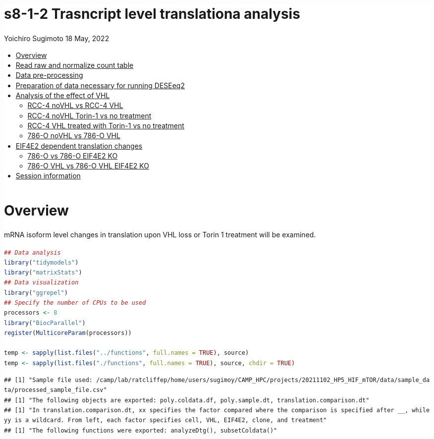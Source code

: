 s8-1-2 Trasncript level translationa analysis
================
Yoichiro Sugimoto
18 May, 2022

  - [Overview](#overview)
  - [Read raw and normalize count
    table](#read-raw-and-normalize-count-table)
  - [Data pre-processing](#data-pre-processing)
  - [Preparation of data necessary for running
    DESEeq2](#preparation-of-data-necessary-for-running-deseeq2)
  - [Analysis of the effect of VHL](#analysis-of-the-effect-of-vhl)
      - [RCC-4 noVHL vs RCC-4 VHL](#rcc-4-novhl-vs-rcc-4-vhl)
      - [RCC-4 noVHL Torin-1 vs no
        treatment](#rcc-4-novhl-torin-1-vs-no-treatment)
      - [RCC-4 VHL treated with Torin-1 vs no
        treatment](#rcc-4-vhl-treated-with-torin-1-vs-no-treatment)
      - [786-O noVHL vs 786-O VHL](#o-novhl-vs-786-o-vhl)
  - [EIF4E2 dependent translation
    changes](#eif4e2-dependent-translation-changes)
      - [786-O vs 786-O EIF4E2 KO](#o-vs-786-o-eif4e2-ko)
      - [786-O VHL vs 786-O VHL EIF4E2
        KO](#o-vhl-vs-786-o-vhl-eif4e2-ko)
  - [Session information](#session-information)

# Overview

mRNA isoform level changes in translation upon VHL loss or Torin 1
treatment will be examined.

``` r
## Data analysis
library("tidymodels")
library("matrixStats")
## Data visualization
library("ggrepel")
## Specify the number of CPUs to be used
processors <- 8
library("BiocParallel")
register(MulticoreParam(processors))

temp <- sapply(list.files("../functions", full.names = TRUE), source)
temp <- sapply(list.files("./functions", full.names = TRUE), source, chdir = TRUE)
```

    ## [1] "Sample file used: /camp/lab/ratcliffep/home/users/sugimoy/CAMP_HPC/projects/20211102_HP5_HIF_mTOR/data/sample_data/processed_sample_file.csv"
    ## [1] "The following objects are exported: poly.coldata.df, poly.sample.dt, translation.comparison.dt"
    ## [1] "In translation.comparison.dt, xx specifies the factor compared where the comparison is specified after __, while yy is a wildcard. From left, each factor specifies cell, VHL, EIF4E2, clone, and treatment"
    ## [1] "The following functions were exported: analyzeDtg(), subsetColdata()"
